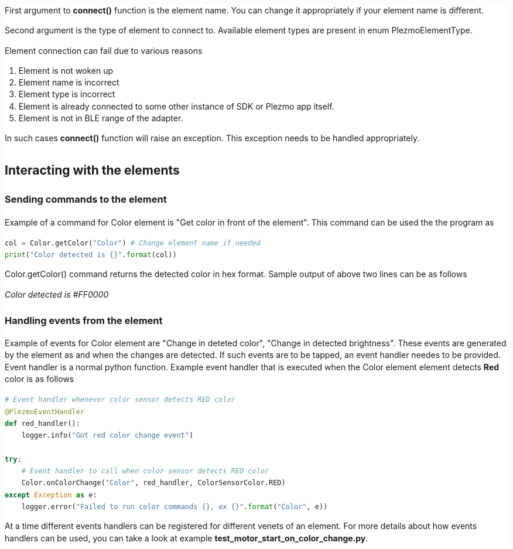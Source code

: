 First argument to **connect()** function is the element name. You can change it appropriately if your element name is different.

Second argument is the type of element to connect to. Available element types are present in enum PlezmoElementType.

Element connection can fail due to various reasons

1. Element is not woken up
2. Element name is incorrect
3. Element type is incorrect
4. Element is already connected to some other instance of SDK or Plezmo app itself.
5. Element is not in BLE range of the adapter.

In such cases **connect()** function will raise an exception. This exception needs to be handled appropriately.

## Interacting with the elements

### Sending commands to the element

Example of a command for Color element is "Get color in front of the element". This command can be used the the program as

```python
col = Color.getColor("Color") # Change element name if needed
print("Color detected is {}".format(col))
```

Color.getColor() command returns the detected color in hex format. Sample output of above two lines can be as follows

*Color detected is #FF0000*

### Handling events from the element

Example of events for Color element are "Change in deteted color", "Change in detected brightness". These events are generated by the element as and when the changes are detected. If such events are to be tapped, an event handler needes to be provided. Event handler is a normal python function. Example event handler that is executed when the Color element element detects **Red** color is as follows

```python
# Event handler whenever color sensor detects RED color
@PlezmoEventHandler
def red_handler():
    logger.info("Got red color change event")

try:
    # Event handler to call when color sensor detects RED color
    Color.onColorChange("Color", red_handler, ColorSensorColor.RED)
except Exception as e:
    logger.error("Failed to run color commands {}, ex {}".format("Color", e))
```

At a time different events handlers can be registered for different venets of an element. For more details about how events handlers can be used, you can take a look at example **test_motor_start_on_color_change.py**.
